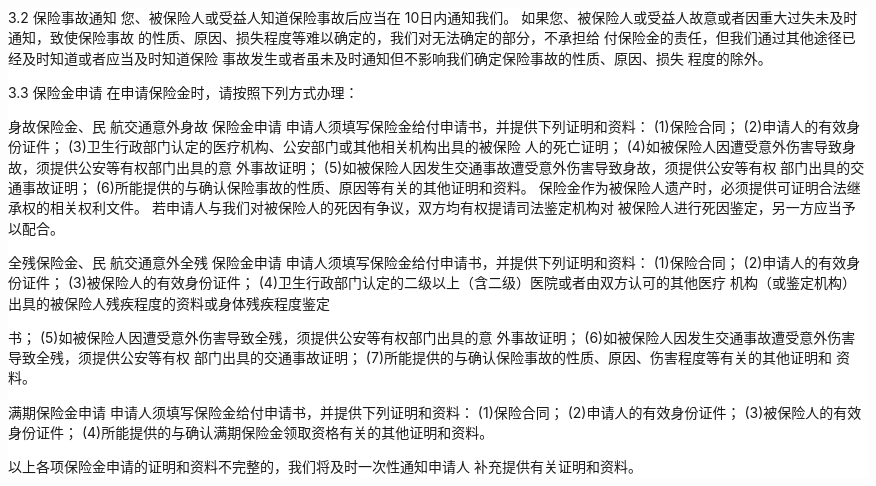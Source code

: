    
3.2 保险事故通知 您、被保险人或受益人知道保险事故后应当在 10日内通知我们。 
如果您、被保险人或受益人故意或者因重大过失未及时通知，致使保险事故
的性质、原因、损失程度等难以确定的，我们对无法确定的部分，不承担给
付保险金的责任，但我们通过其他途径已经及时知道或者应当及时知道保险
事故发生或者虽未及时通知但不影响我们确定保险事故的性质、原因、损失
程度的除外。 
   
3.3 保险金申请 在申请保险金时，请按照下列方式办理： 
   
 身故保险金、民
航交通意外身故
保险金申请 
申请人须填写保险金给付申请书，并提供下列证明和资料： 
(1)保险合同； 
(2)申请人的有效身份证件； 
(3)卫生行政部门认定的医疗机构、公安部门或其他相关机构出具的被保险
人的死亡证明； 
(4)如被保险人因遭受意外伤害导致身故，须提供公安等有权部门出具的意
外事故证明； 
(5)如被保险人因发生交通事故遭受意外伤害导致身故，须提供公安等有权
部门出具的交通事故证明； 
(6)所能提供的与确认保险事故的性质、原因等有关的其他证明和资料。 
保险金作为被保险人遗产时，必须提供可证明合法继承权的相关权利文件。 
若申请人与我们对被保险人的死因有争议，双方均有权提请司法鉴定机构对
被保险人进行死因鉴定，另一方应当予以配合。 
   
 全残保险金、民
航交通意外全残
保险金申请 
申请人须填写保险金给付申请书，并提供下列证明和资料： 
(1)保险合同； 
(2)申请人的有效身份证件； 
(3)被保险人的有效身份证件； 
(4)卫生行政部门认定的二级以上（含二级）医院或者由双方认可的其他医疗
机构（或鉴定机构）出具的被保险人残疾程度的资料或身体残疾程度鉴定
 
 
书； 
(5)如被保险人因遭受意外伤害导致全残，须提供公安等有权部门出具的意
外事故证明； 
(6)如被保险人因发生交通事故遭受意外伤害导致全残，须提供公安等有权
部门出具的交通事故证明； 
(7)所能提供的与确认保险事故的性质、原因、伤害程度等有关的其他证明和
资料。 
   
 满期保险金申请 申请人须填写保险金给付申请书，并提供下列证明和资料： 
(1)保险合同； 
(2)申请人的有效身份证件； 
(3)被保险人的有效身份证件； 
(4)所能提供的与确认满期保险金领取资格有关的其他证明和资料。 
   
  以上各项保险金申请的证明和资料不完整的，我们将及时一次性通知申请人
补充提供有关证明和资料。 
   